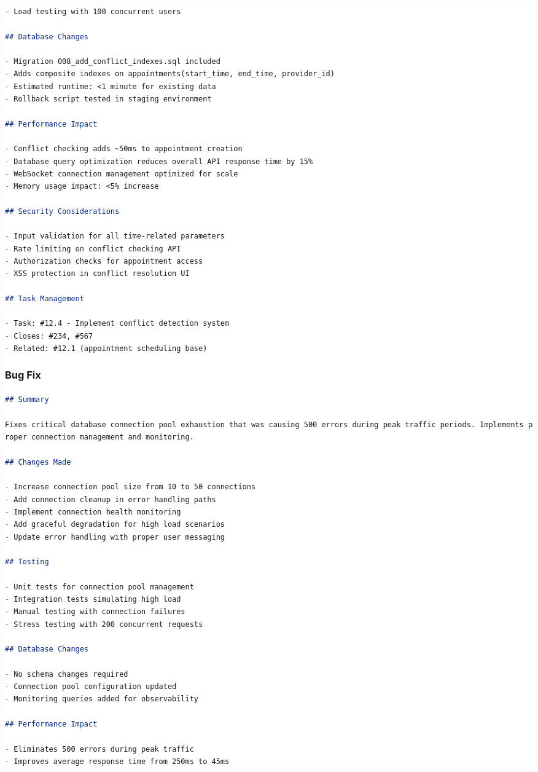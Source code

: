 ```markdown
- Load testing with 100 concurrent users

## Database Changes

- Migration 008_add_conflict_indexes.sql included
- Adds composite indexes on appointments(start_time, end_time, provider_id)
- Estimated runtime: <1 minute for existing data
- Rollback script tested in staging environment

## Performance Impact

- Conflict checking adds ~50ms to appointment creation
- Database query optimization reduces overall API response time by 15%
- WebSocket connection management optimized for scale
- Memory usage impact: <5% increase

## Security Considerations

- Input validation for all time-related parameters
- Rate limiting on conflict checking API
- Authorization checks for appointment access
- XSS protection in conflict resolution UI

## Task Management

- Task: #12.4 - Implement conflict detection system
- Closes: #234, #567
- Related: #12.1 (appointment scheduling base)
```

### Bug Fix

```markdown
## Summary

Fixes critical database connection pool exhaustion that was causing 500 errors during peak traffic periods. Implements proper connection management and monitoring.

## Changes Made

- Increase connection pool size from 10 to 50 connections
- Add connection cleanup in error handling paths
- Implement connection health monitoring
- Add graceful degradation for high load scenarios
- Update error handling with proper user messaging

## Testing

- Unit tests for connection pool management
- Integration tests simulating high load
- Manual testing with connection failures
- Stress testing with 200 concurrent requests

## Database Changes

- No schema changes required
- Connection pool configuration updated
- Monitoring queries added for observability

## Performance Impact

- Eliminates 500 errors during peak traffic
- Improves average response time from 250ms to 45ms
```